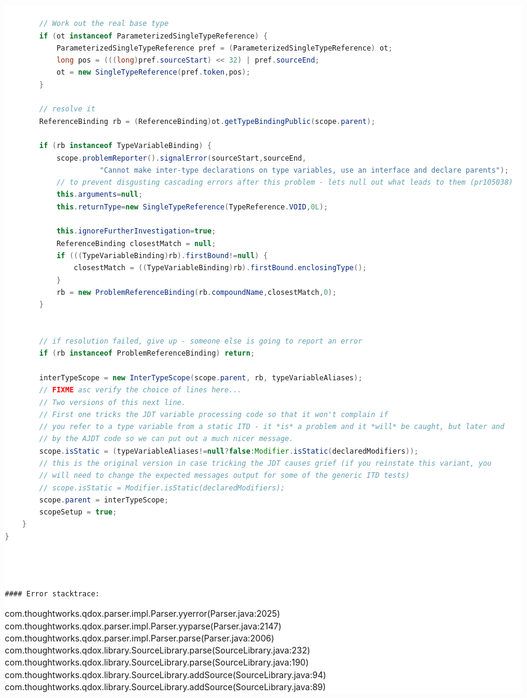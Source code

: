 ```java
		
		// Work out the real base type
		if (ot instanceof ParameterizedSingleTypeReference) {
			ParameterizedSingleTypeReference pref = (ParameterizedSingleTypeReference) ot;
			long pos = (((long)pref.sourceStart) << 32) | pref.sourceEnd;
			ot = new SingleTypeReference(pref.token,pos);
		}

		// resolve it
		ReferenceBinding rb = (ReferenceBinding)ot.getTypeBindingPublic(scope.parent);

		if (rb instanceof TypeVariableBinding) {
			scope.problemReporter().signalError(sourceStart,sourceEnd,
					  "Cannot make inter-type declarations on type variables, use an interface and declare parents");
			// to prevent disgusting cascading errors after this problem - lets null out what leads to them (pr105038)
			this.arguments=null;
			this.returnType=new SingleTypeReference(TypeReference.VOID,0L);
			
			this.ignoreFurtherInvestigation=true;
			ReferenceBinding closestMatch = null;
			if (((TypeVariableBinding)rb).firstBound!=null) {
				closestMatch = ((TypeVariableBinding)rb).firstBound.enclosingType();
			}
			rb = new ProblemReferenceBinding(rb.compoundName,closestMatch,0);
		}

		
		// if resolution failed, give up - someone else is going to report an error
		if (rb instanceof ProblemReferenceBinding) return;
		
		interTypeScope = new InterTypeScope(scope.parent, rb, typeVariableAliases);
		// FIXME asc verify the choice of lines here...
		// Two versions of this next line.  
		// First one tricks the JDT variable processing code so that it won't complain if
		// you refer to a type variable from a static ITD - it *is* a problem and it *will* be caught, but later and 
		// by the AJDT code so we can put out a much nicer message.
		scope.isStatic = (typeVariableAliases!=null?false:Modifier.isStatic(declaredModifiers));
		// this is the original version in case tricking the JDT causes grief (if you reinstate this variant, you
		// will need to change the expected messages output for some of the generic ITD tests)
		// scope.isStatic = Modifier.isStatic(declaredModifiers);
		scope.parent = interTypeScope;
	    scopeSetup = true;
	}
}
```

```



#### Error stacktrace:

```
com.thoughtworks.qdox.parser.impl.Parser.yyerror(Parser.java:2025)
	com.thoughtworks.qdox.parser.impl.Parser.yyparse(Parser.java:2147)
	com.thoughtworks.qdox.parser.impl.Parser.parse(Parser.java:2006)
	com.thoughtworks.qdox.library.SourceLibrary.parse(SourceLibrary.java:232)
	com.thoughtworks.qdox.library.SourceLibrary.parse(SourceLibrary.java:190)
	com.thoughtworks.qdox.library.SourceLibrary.addSource(SourceLibrary.java:94)
	com.thoughtworks.qdox.library.SourceLibrary.addSource(SourceLibrary.java:89)